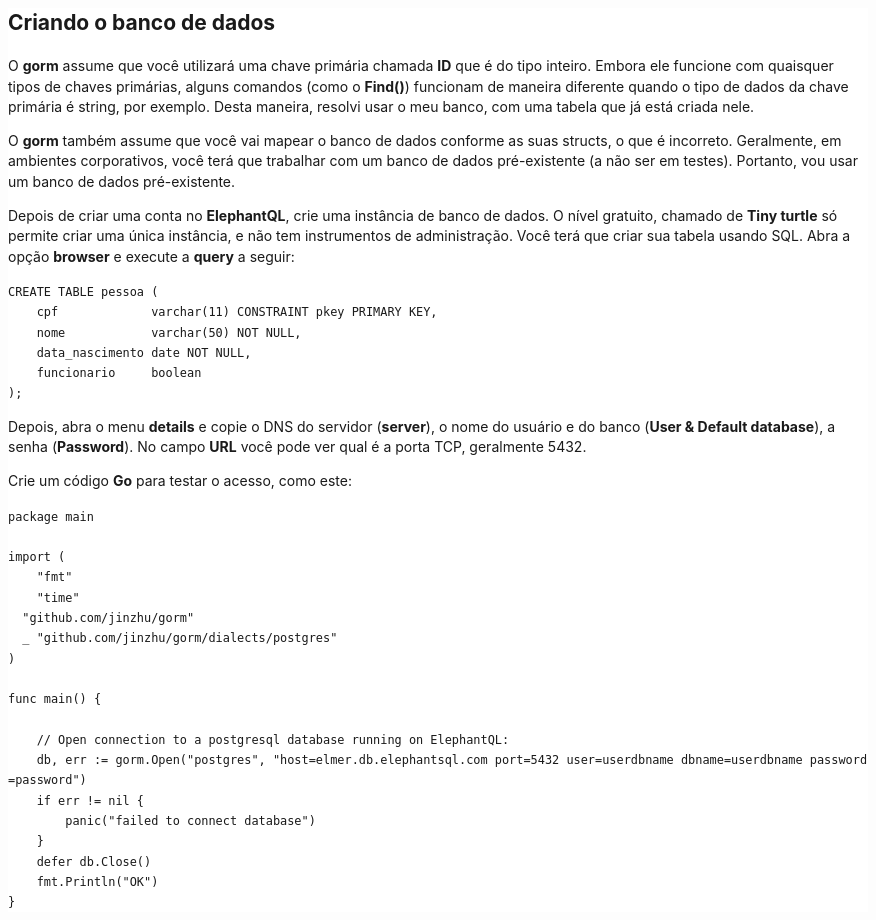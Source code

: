 ## Criando o banco de dados

O **gorm** assume que você utilizará uma chave primária chamada **ID** que é do tipo inteiro. Embora ele funcione com quaisquer tipos de chaves primárias, alguns comandos (como o **Find()**) funcionam de maneira diferente quando o tipo de dados da chave primária é string, por exemplo. Desta maneira, resolvi usar o meu banco, com uma tabela que já está criada nele. 

O **gorm** também assume que você vai mapear o banco de dados conforme as suas structs, o que é incorreto. Geralmente, em ambientes corporativos, você terá que trabalhar com um banco de dados pré-existente (a não ser em testes). Portanto, vou usar um banco de dados pré-existente.

Depois de criar uma conta no **ElephantQL**, crie uma instância de banco de dados. O nível gratuito, chamado de **Tiny turtle** só permite criar uma única instância, e não tem instrumentos de administração. Você terá que criar sua tabela usando SQL. Abra a opção **browser** e execute a **query** a seguir: 

```
CREATE TABLE pessoa (
    cpf             varchar(11) CONSTRAINT pkey PRIMARY KEY,
    nome            varchar(50) NOT NULL,
    data_nascimento date NOT NULL,
    funcionario     boolean
);
```

Depois, abra o menu **details** e copie o DNS do servidor (**server**), o nome do usuário e do banco (**User & Default database**), a senha (**Password**). No campo **URL** você pode ver qual é a porta TCP, geralmente 5432.

Crie um código **Go** para testar o acesso, como este: 

```
package main

import (
    "fmt"
    "time"
  "github.com/jinzhu/gorm"
  _ "github.com/jinzhu/gorm/dialects/postgres"
)

func main() {

    // Open connection to a postgresql database running on ElephantQL:
    db, err := gorm.Open("postgres", "host=elmer.db.elephantsql.com port=5432 user=userdbname dbname=userdbname password=password")
    if err != nil {
        panic("failed to connect database")
    }
    defer db.Close()
    fmt.Println("OK")
}
```
